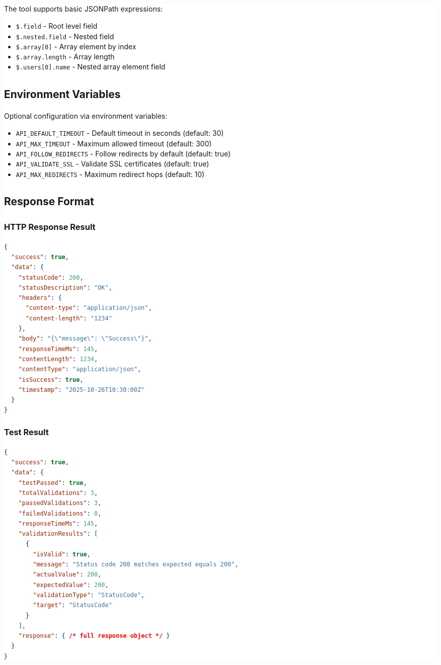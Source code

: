 The tool supports basic JSONPath expressions:

- `$.field` - Root level field
- `$.nested.field` - Nested field
- `$.array[0]` - Array element by index
- `$.array.length` - Array length
- `$.users[0].name` - Nested array element field

## Environment Variables

Optional configuration via environment variables:

- `API_DEFAULT_TIMEOUT` - Default timeout in seconds (default: 30)
- `API_MAX_TIMEOUT` - Maximum allowed timeout (default: 300)
- `API_FOLLOW_REDIRECTS` - Follow redirects by default (default: true)
- `API_VALIDATE_SSL` - Validate SSL certificates (default: true)
- `API_MAX_REDIRECTS` - Maximum redirect hops (default: 10)

## Response Format

### HTTP Response Result
```json
{
  "success": true,
  "data": {
    "statusCode": 200,
    "statusDescription": "OK",
    "headers": {
      "content-type": "application/json",
      "content-length": "1234"
    },
    "body": "{\"message\": \"Success\"}",
    "responseTimeMs": 145,
    "contentLength": 1234,
    "contentType": "application/json",
    "isSuccess": true,
    "timestamp": "2025-10-26T10:30:00Z"
  }
}
```

### Test Result
```json
{
  "success": true,
  "data": {
    "testPassed": true,
    "totalValidations": 3,
    "passedValidations": 3,
    "failedValidations": 0,
    "responseTimeMs": 145,
    "validationResults": [
      {
        "isValid": true,
        "message": "Status code 200 matches expected equals 200",
        "actualValue": 200,
        "expectedValue": 200,
        "validationType": "StatusCode",
        "target": "StatusCode"
      }
    ],
    "response": { /* full response object */ }
  }
}
```